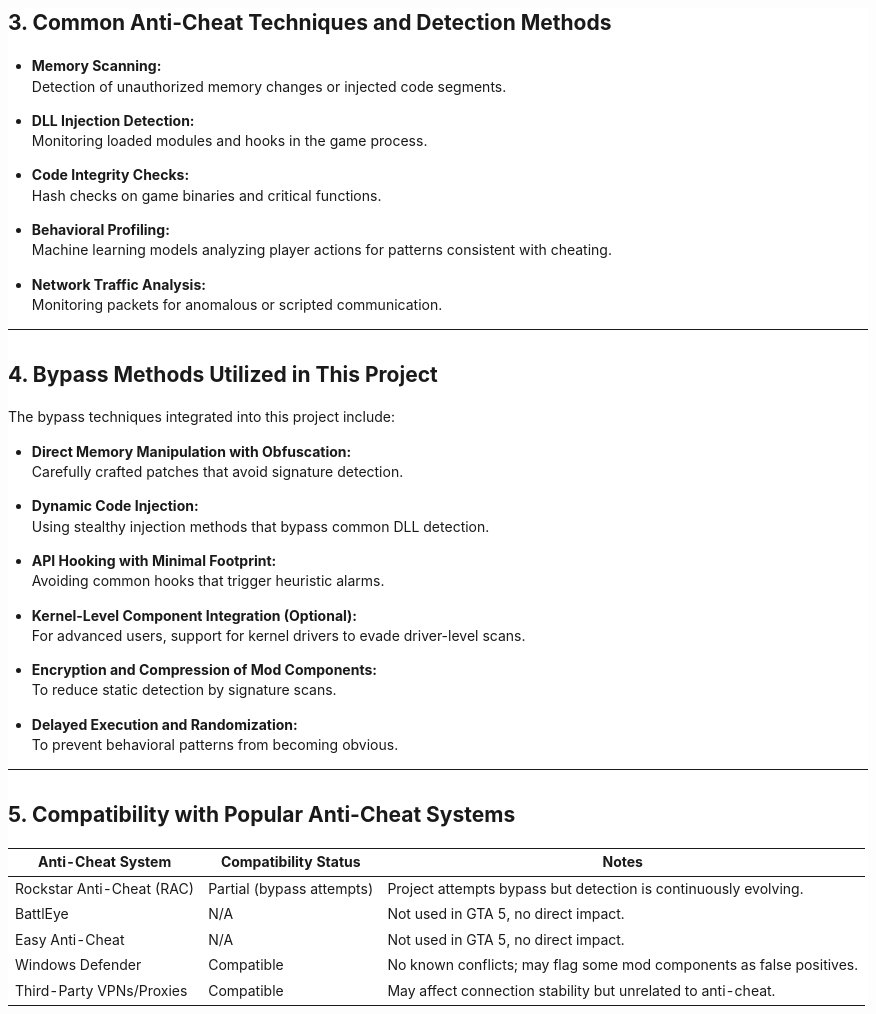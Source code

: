 
## 3. Common Anti-Cheat Techniques and Detection Methods

- **Memory Scanning:**  
  Detection of unauthorized memory changes or injected code segments.

- **DLL Injection Detection:**  
  Monitoring loaded modules and hooks in the game process.

- **Code Integrity Checks:**  
  Hash checks on game binaries and critical functions.

- **Behavioral Profiling:**  
  Machine learning models analyzing player actions for patterns consistent with cheating.

- **Network Traffic Analysis:**  
  Monitoring packets for anomalous or scripted communication.

---

## 4. Bypass Methods Utilized in This Project

The bypass techniques integrated into this project include:

- **Direct Memory Manipulation with Obfuscation:**  
  Carefully crafted patches that avoid signature detection.

- **Dynamic Code Injection:**  
  Using stealthy injection methods that bypass common DLL detection.

- **API Hooking with Minimal Footprint:**  
  Avoiding common hooks that trigger heuristic alarms.

- **Kernel-Level Component Integration (Optional):**  
  For advanced users, support for kernel drivers to evade driver-level scans.

- **Encryption and Compression of Mod Components:**  
  To reduce static detection by signature scans.

- **Delayed Execution and Randomization:**  
  To prevent behavioral patterns from becoming obvious.

---

## 5. Compatibility with Popular Anti-Cheat Systems

| Anti-Cheat System      | Compatibility Status | Notes                                                                 |
|-----------------------|----------------------|-----------------------------------------------------------------------|
| Rockstar Anti-Cheat (RAC) | Partial (bypass attempts) | Project attempts bypass but detection is continuously evolving.      |
| BattlEye               | N/A                  | Not used in GTA 5, no direct impact.                                 |
| Easy Anti-Cheat        | N/A                  | Not used in GTA 5, no direct impact.                                 |
| Windows Defender       | Compatible           | No known conflicts; may flag some mod components as false positives. |
| Third-Party VPNs/Proxies | Compatible          | May affect connection stability but unrelated to anti-cheat.        |
